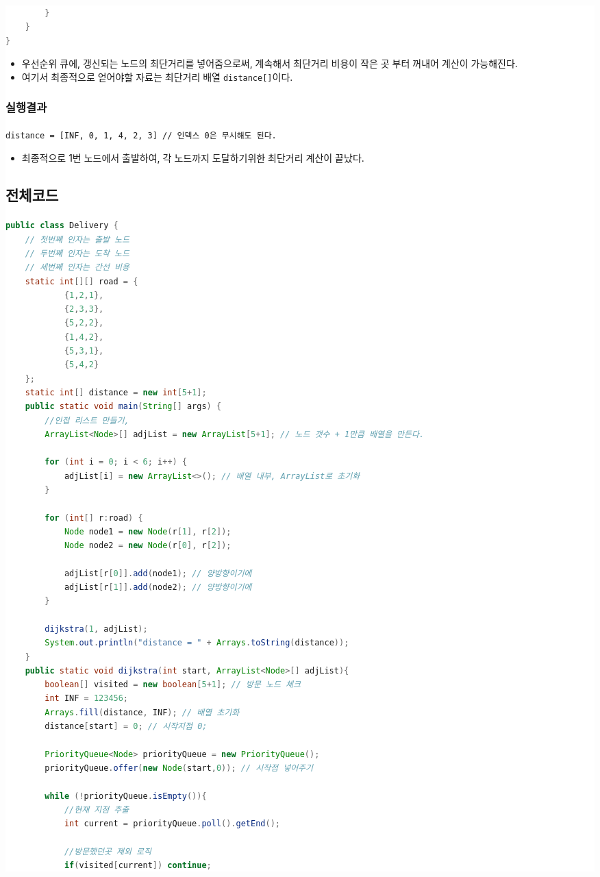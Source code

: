 ```java
        }
    }
}
```
 - 우선순위 큐에, 갱신되는 노드의 최단거리를 넣어줌으로써, 계속해서 최단거리 비용이 작은 곳 부터 꺼내어 계산이 가능해진다. 
 - 여기서 최종적으로 얻어야할 자료는 최단거리 배열 `distance[]`이다.

### 실행결과 
```
distance = [INF, 0, 1, 4, 2, 3] // 인덱스 0은 무시해도 된다.
```
 - 최종적으로 1번 노드에서 출발하여, 각 노드까지 도달하기위한 최단거리 계산이 끝났다.


## 전체코드

```java
public class Delivery {
    // 첫번째 인자는 출발 노드
    // 두번째 인자는 도착 노드
    // 세번째 인자는 간선 비용
    static int[][] road = {
            {1,2,1},
            {2,3,3},
            {5,2,2},
            {1,4,2},
            {5,3,1},
            {5,4,2}
    };
    static int[] distance = new int[5+1];
    public static void main(String[] args) {
        //인접 리스트 만들기,
        ArrayList<Node>[] adjList = new ArrayList[5+1]; // 노드 갯수 + 1만큼 배열을 만든다.

        for (int i = 0; i < 6; i++) {
            adjList[i] = new ArrayList<>(); // 배열 내부, ArrayList로 초기화
        }

        for (int[] r:road) {
            Node node1 = new Node(r[1], r[2]);
            Node node2 = new Node(r[0], r[2]);

            adjList[r[0]].add(node1); // 양방향이기에
            adjList[r[1]].add(node2); // 양방향이기에
        }

        dijkstra(1, adjList);
        System.out.println("distance = " + Arrays.toString(distance));
    }
    public static void dijkstra(int start, ArrayList<Node>[] adjList){
        boolean[] visited = new boolean[5+1]; // 방문 노드 체크
        int INF = 123456;
        Arrays.fill(distance, INF); // 배열 초기화
        distance[start] = 0; // 시작지점 0;

        PriorityQueue<Node> priorityQueue = new PriorityQueue();
        priorityQueue.offer(new Node(start,0)); // 시작점 넣어주기

        while (!priorityQueue.isEmpty()){
            //현재 지점 추출
            int current = priorityQueue.poll().getEnd();

            //방문했던곳 제외 로직
            if(visited[current]) continue;
```